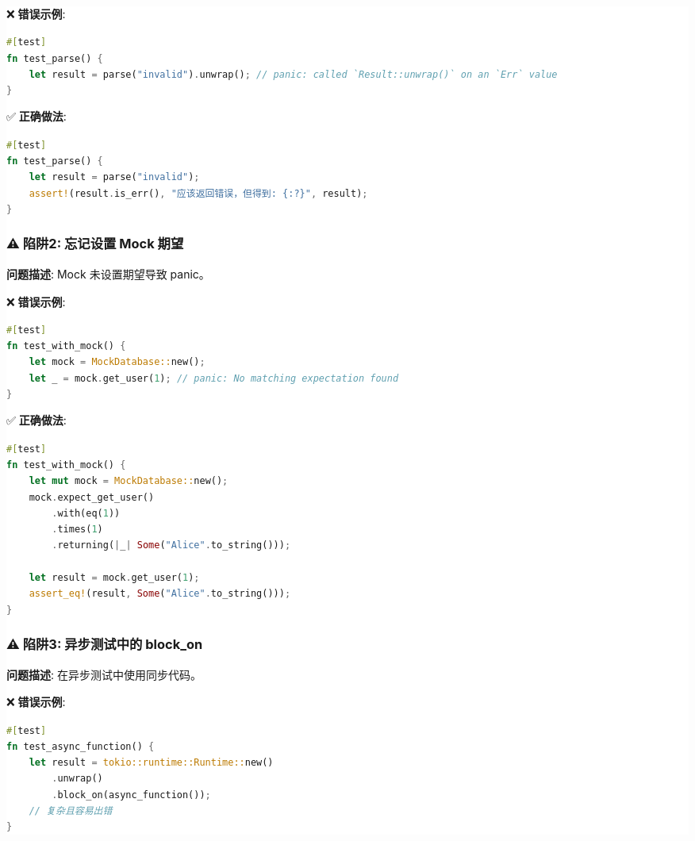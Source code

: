 ❌ **错误示例**:

```rust
#[test]
fn test_parse() {
    let result = parse("invalid").unwrap(); // panic: called `Result::unwrap()` on an `Err` value
}
```

✅ **正确做法**:

```rust
#[test]
fn test_parse() {
    let result = parse("invalid");
    assert!(result.is_err(), "应该返回错误，但得到: {:?}", result);
}
```

### ⚠️ 陷阱2: 忘记设置 Mock 期望

**问题描述**: Mock 未设置期望导致 panic。

❌ **错误示例**:

```rust
#[test]
fn test_with_mock() {
    let mock = MockDatabase::new();
    let _ = mock.get_user(1); // panic: No matching expectation found
}
```

✅ **正确做法**:

```rust
#[test]
fn test_with_mock() {
    let mut mock = MockDatabase::new();
    mock.expect_get_user()
        .with(eq(1))
        .times(1)
        .returning(|_| Some("Alice".to_string()));
    
    let result = mock.get_user(1);
    assert_eq!(result, Some("Alice".to_string()));
}
```

### ⚠️ 陷阱3: 异步测试中的 block_on

**问题描述**: 在异步测试中使用同步代码。

❌ **错误示例**:

```rust
#[test]
fn test_async_function() {
    let result = tokio::runtime::Runtime::new()
        .unwrap()
        .block_on(async_function());
    // 复杂且容易出错
}
```
